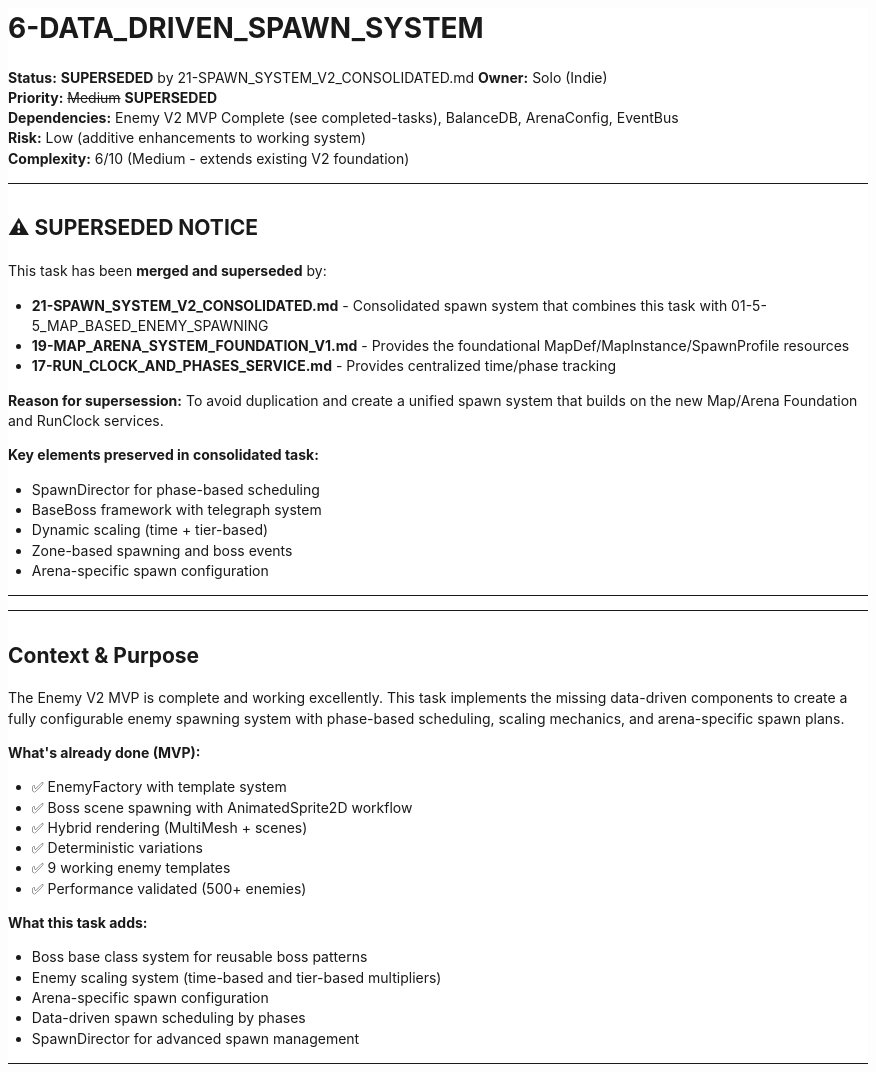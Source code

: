 # 6-DATA_DRIVEN_SPAWN_SYSTEM

**Status:** **SUPERSEDED** by 21-SPAWN_SYSTEM_V2_CONSOLIDATED.md
**Owner:** Solo (Indie)  
**Priority:** ~~Medium~~ **SUPERSEDED**  
**Dependencies:** Enemy V2 MVP Complete (see completed-tasks), BalanceDB, ArenaConfig, EventBus  
**Risk:** Low (additive enhancements to working system)  
**Complexity:** 6/10 (Medium - extends existing V2 foundation)

---

## ⚠️ SUPERSEDED NOTICE

This task has been **merged and superseded** by:
- **21-SPAWN_SYSTEM_V2_CONSOLIDATED.md** - Consolidated spawn system that combines this task with 01-5-5_MAP_BASED_ENEMY_SPAWNING
- **19-MAP_ARENA_SYSTEM_FOUNDATION_V1.md** - Provides the foundational MapDef/MapInstance/SpawnProfile resources
- **17-RUN_CLOCK_AND_PHASES_SERVICE.md** - Provides centralized time/phase tracking

**Reason for supersession:** To avoid duplication and create a unified spawn system that builds on the new Map/Arena Foundation and RunClock services.

**Key elements preserved in consolidated task:**
- SpawnDirector for phase-based scheduling
- BaseBoss framework with telegraph system
- Dynamic scaling (time + tier-based)
- Zone-based spawning and boss events
- Arena-specific spawn configuration

---

---

## Context & Purpose

The Enemy V2 MVP is complete and working excellently. This task implements the missing data-driven components to create a fully configurable enemy spawning system with phase-based scheduling, scaling mechanics, and arena-specific spawn plans.

**What's already done (MVP):**
- ✅ EnemyFactory with template system
- ✅ Boss scene spawning with AnimatedSprite2D workflow  
- ✅ Hybrid rendering (MultiMesh + scenes)
- ✅ Deterministic variations
- ✅ 9 working enemy templates
- ✅ Performance validated (500+ enemies)

**What this task adds:**
- Boss base class system for reusable boss patterns
- Enemy scaling system (time-based and tier-based multipliers)
- Arena-specific spawn configuration
- Data-driven spawn scheduling by phases
- SpawnDirector for advanced spawn management

---